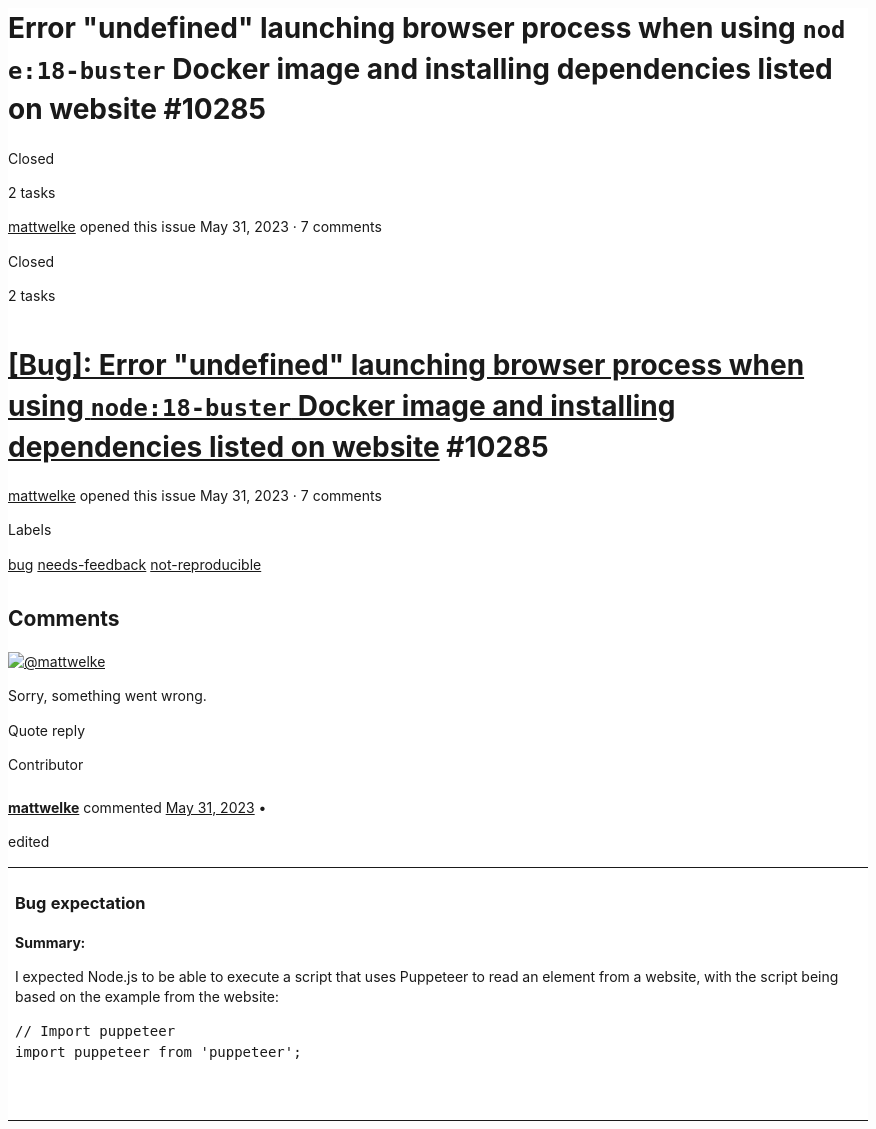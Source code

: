 # Error "undefined" launching browser process when using `node:18-buster` Docker image and installing dependencies listed on website #10285

Closed

2 tasks

[mattwelke](https://github.com/mattwelke) opened this issue May 31, 2023 · 7 comments

Closed

2 tasks

# [\[Bug\]: Error "undefined" launching browser process when using `node:18-buster` Docker image and installing dependencies listed on website](https://github.com/puppeteer/puppeteer/issues/10285#top) #10285

[mattwelke](https://github.com/mattwelke) opened this issue May 31, 2023 · 7 comments

Labels

[bug](https://github.com/puppeteer/puppeteer/labels/bug) [needs-feedback](https://github.com/puppeteer/puppeteer/labels/needs-feedback) [not-reproducible](https://github.com/puppeteer/puppeteer/labels/not-reproducible)

## Comments

[![@mattwelke](https://avatars.githubusercontent.com/u/7719209?s=80&u=80f02a799323b1472b389b836d95957c93a6d856&v=4)](https://github.com/mattwelke)

Sorry, something went wrong.

Quote reply

Contributor

###

**[mattwelke](https://github.com/mattwelke)** commented [May 31, 2023](https://github.com/puppeteer/puppeteer/issues/10285#issue-1734980139) •

edited

<table class="d-block user-select-contain" data-paste-markdown-skip=""><tbody class="d-block"><tr class="d-block"><td class="d-block comment-body markdown-body  js-comment-body"><h3 dir="auto">Bug expectation</h3><p dir="auto"><strong>Summary:</strong></p><p dir="auto">I expected Node.js to be able to execute a script that uses Puppeteer to read an element from a website, with the script being based on the example from the website:</p><div class="highlight highlight-source-js notranslate position-relative overflow-auto" dir="auto"><pre class="notranslate"><span class="pl-c">// Import puppeteer</span>
<span class="pl-k">import</span> <span class="pl-s1">puppeteer</span> <span class="pl-k">from</span> <span class="pl-s">'puppeteer'</span><span class="pl-kos">;</span>
